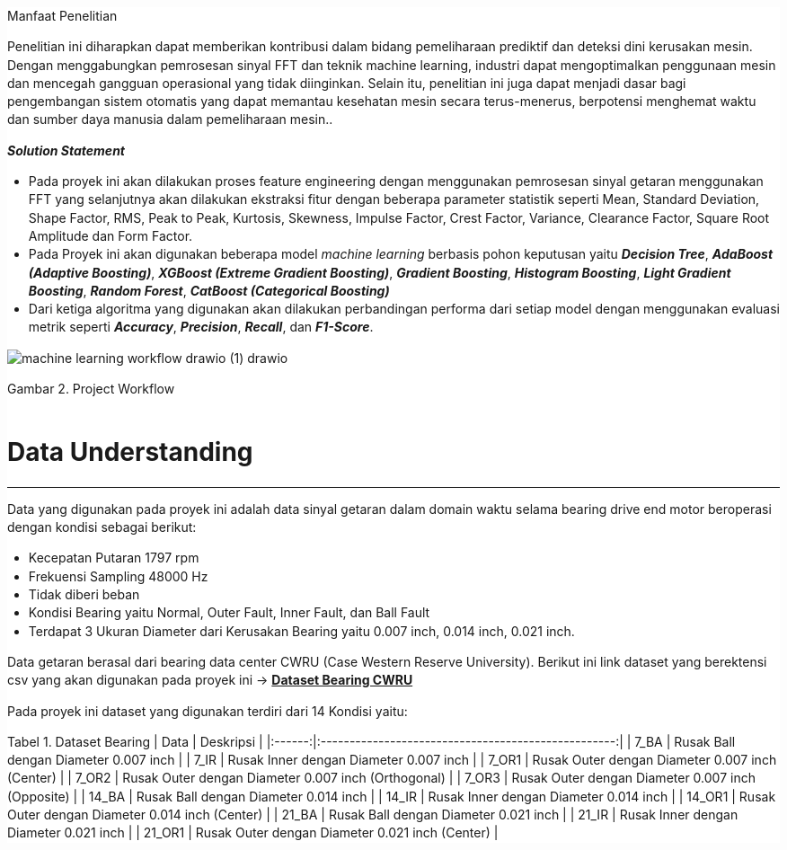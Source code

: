 Manfaat Penelitian

Penelitian ini diharapkan dapat memberikan kontribusi dalam bidang pemeliharaan prediktif dan deteksi dini kerusakan mesin. Dengan menggabungkan pemrosesan sinyal FFT dan teknik machine learning, industri dapat mengoptimalkan penggunaan mesin dan mencegah gangguan operasional yang tidak diinginkan. Selain itu, penelitian ini juga dapat menjadi dasar bagi pengembangan sistem otomatis yang dapat memantau kesehatan mesin secara terus-menerus, berpotensi menghemat waktu dan sumber daya manusia dalam pemeliharaan mesin..

***Solution Statement***
- Pada proyek ini akan dilakukan proses feature engineering dengan menggunakan pemrosesan sinyal getaran menggunakan FFT yang selanjutnya akan dilakukan ekstraksi fitur dengan beberapa parameter statistik seperti Mean, Standard Deviation, Shape Factor, RMS, Peak to Peak, Kurtosis, Skewness, Impulse Factor, Crest Factor, Variance, Clearance Factor, Square Root Amplitude dan Form Factor.
- Pada Proyek ini akan digunakan beberapa model *machine learning* berbasis pohon keputusan yaitu ***Decision Tree***,  ***AdaBoost (Adaptive Boosting)***, ***XGBoost (Extreme Gradient Boosting)***, ***Gradient Boosting***, ***Histogram Boosting***, ***Light Gradient Boosting***, ***Random Forest***, ***CatBoost (Categorical Boosting)***
- Dari ketiga algoritma yang digunakan akan dilakukan perbandingan performa dari setiap model dengan menggunakan evaluasi metrik seperti ***Accuracy***, ***Precision***, ***Recall***, dan ***F1-Score***.


![machine learning workflow drawio (1) drawio](https://github.com/MuhammadNafishZaldinanda/FGA/assets/108967925/049e5b19-7d5d-4b2f-93c8-ee36bb19778a)

Gambar 2. Project Workflow

# Data Understanding
---
Data yang digunakan pada proyek ini adalah data sinyal getaran dalam domain waktu selama bearing drive end motor beroperasi dengan kondisi sebagai berikut:
- Kecepatan Putaran 1797 rpm
- Frekuensi Sampling 48000 Hz 
- Tidak diberi beban 
- Kondisi Bearing yaitu Normal, Outer Fault, Inner Fault, dan Ball Fault
- Terdapat 3 Ukuran Diameter dari Kerusakan Bearing yaitu 0.007 inch, 0.014 inch, 0.021 inch.

Data getaran berasal dari bearing data center CWRU (Case Western Reserve University). Berikut ini link dataset yang berektensi csv yang akan digunakan pada proyek ini -> [**Dataset Bearing CWRU**](https://engineering.case.edu/bearingdatacenter/48k-drive-end-bearing-fault-data)

Pada proyek ini dataset yang digunakan terdiri dari 14 Kondisi yaitu:

Tabel 1. Dataset Bearing
|  Data  |                      Deskripsi                      |
|:------:|:---------------------------------------------------:|
| 7_BA   | Rusak Ball dengan Diameter 0.007 inch               |
| 7_IR   | Rusak Inner dengan Diameter 0.007 inch              |
| 7_OR1  | Rusak Outer dengan Diameter 0.007 inch (Center)     |
| 7_OR2  | Rusak Outer dengan Diameter 0.007 inch (Orthogonal) |
| 7_OR3  | Rusak Outer dengan Diameter 0.007 inch (Opposite)   |
| 14_BA  | Rusak Ball dengan Diameter 0.014 inch               |
| 14_IR  | Rusak Inner dengan Diameter 0.014 inch              |
| 14_OR1 | Rusak Outer dengan Diameter 0.014 inch (Center)     |
| 21_BA  | Rusak Ball dengan Diameter 0.021 inch               |
| 21_IR  | Rusak Inner dengan Diameter 0.021 inch              |
| 21_OR1 | Rusak Outer dengan Diameter 0.021 inch (Center)     |